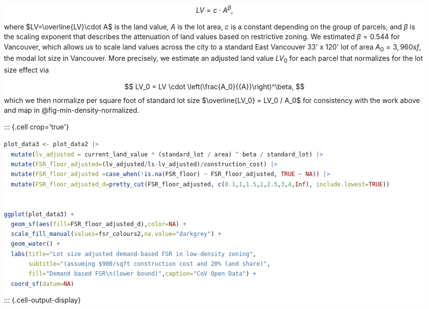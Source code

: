 $$
LV = c\cdot A^\beta,
$$

where $LV=\overline{LV}\cdot A$ is the land value, $A$ is the lot area, $c$ is a constant depending on the group of parcels, and $\beta$ is the scaling exponent that describes the attenuation of land values based on restrictive zoning. We estimated $\beta = 0.544$ for Vancouver, which allows us to scale land values across the city to a standard East Vancouver 33' x 120' lot of area $A_0 = 3,960sf$, the modal lot size in Vancouver. More precisely, we estimate an adjusted land value $LV_0$ for each parcel that normalizes for the lot size effect via

$$
LV_0 = LV \cdot \left(\frac{A_0}{{A}}\right)^\beta,
$$ which we then normalize per square foot of standard lot size $\overline{LV_0} = LV_0 / A_0$ for consistency with the work above and map in @fig-min-density-normalized.


::: {.cell crop='true'}

```{.r .cell-code}
plot_data3 <- plot_data2 |>
  mutate(lv_adjusted = current_land_value * (standard_lot / area) ^ beta / standard_lot) |>
  mutate(FSR_floor_adjusted=(lv_adjusted/ls-lv_adjusted)/construction_cost) |>
  mutate(FSR_floor_adjusted =case_when(!is.na(FSR_floor) ~ FSR_floor_adjusted, TRUE ~ NA)) |>
  mutate(FSR_floor_adjusted_d=pretty_cut(FSR_floor_adjusted, c(0.1,1,1.5,2,2.5,3,4,Inf), include.lowest=TRUE))


ggplot(plot_data3) +
  geom_sf(aes(fill=FSR_floor_adjusted_d),color=NA) +
  scale_fill_manual(values=fsr_colours2,na.value="darkgrey") +
  geom_water() +
  labs(title="Lot size adjusted demand-based FSR in low-density zoning",
       subtitle="(assuming $900/sqft construction cost and 20% land share)",
       fill="Demand based FSR\n(lower bound)",caption="CoV Open Data") +
  coord_sf(datum=NA)
```

::: {.cell-output-display}